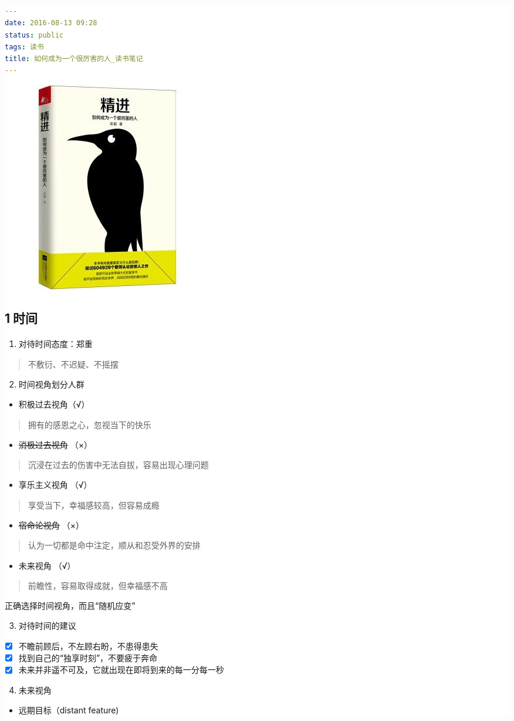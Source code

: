 ```yaml
---
date: 2016-08-13 09:28
status: public
tags: 读书
title: 如何成为一个很厉害的人_读书笔记
---
```



![](./_image/pic1.jpg)
## 1 时间
1. 对待时间态度：郑重
> 不敷衍、不迟疑、不摇摆
2. 时间视角划分人群  
- 积极过去视角（√）
> 拥有的感恩之心，忽视当下的快乐
- ~~消极过去视角~~ （×）
> 沉浸在过去的伤害中无法自拔，容易出现心理问题
- 享乐主义视角 （√）
> 享受当下，幸福感较高，但容易成瘾
- ~~宿命论视角~~ （×）
> 认为一切都是命中注定，顺从和忍受外界的安排
- 未来视角 （√）
> 前瞻性，容易取得成就，但幸福感不高  

正确选择时间视角，而且“随机应变”

3. 对待时间的建议  
- [x] 不瞻前顾后，不左顾右盼，不患得患失
- [x] 找到自己的“独享时刻”，不要疲于奔命
- [x] 未来并非遥不可及，它就出现在即将到来的每一分每一秒

4. 未来视角  
- 远期目标（distant feature) 
